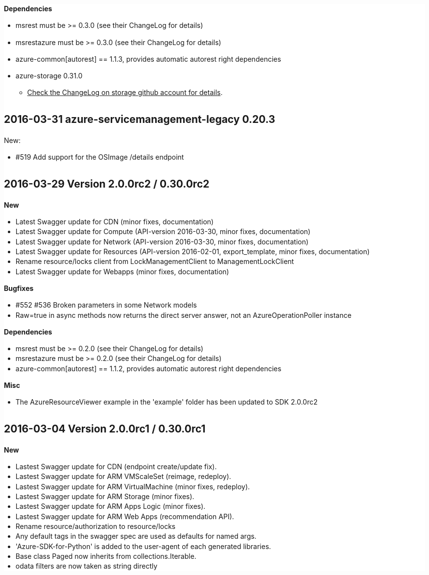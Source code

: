 **Dependencies**

* msrest must be >= 0.3.0 (see their ChangeLog for details)
* msrestazure must be >= 0.3.0 (see their ChangeLog for details)
* azure-common[autorest] == 1.1.3, provides automatic autorest right dependencies
* azure-storage 0.31.0

  * [Check the ChangeLog on storage github account for details](https://github.com/Azure/azure-storage-python/releases).

## 2016-03-31 azure-servicemanagement-legacy 0.20.3

New:
* #519 Add support for the OSImage /details endpoint

## 2016-03-29 Version 2.0.0rc2 / 0.30.0rc2

**New**

* Latest Swagger update for CDN (minor fixes, documentation)
* Latest Swagger update for Compute (API-version 2016-03-30, minor fixes, documentation)
* Latest Swagger update for Network (API-version 2016-03-30, minor fixes, documentation)
* Latest Swagger update for Resources (API-version 2016-02-01, export_template, minor fixes, documentation)
* Rename resource/locks client from LockManagementClient to ManagementLockClient
* Latest Swagger update for Webapps  (minor fixes, documentation)

**Bugfixes**

* #552 #536 Broken parameters in some Network models
* Raw=true in async methods now returns the direct server answer, not an AzureOperationPoller instance

**Dependencies**

* msrest must be >= 0.2.0 (see their ChangeLog for details)
* msrestazure must be >= 0.2.0 (see their ChangeLog for details)
* azure-common[autorest] == 1.1.2, provides automatic autorest right dependencies

**Misc**

* The AzureResourceViewer example in the 'example' folder has been updated to SDK 2.0.0rc2

## 2016-03-04 Version 2.0.0rc1 / 0.30.0rc1

**New**

* Lastest Swagger update for CDN (endpoint create/update fix).
* Lastest Swagger update for ARM VMScaleSet (reimage, redeploy).
* Lastest Swagger update for ARM VirtualMachine (minor fixes, redeploy).
* Lastest Swagger update for ARM Storage (minor fixes).
* Lastest Swagger update for ARM Apps Logic (minor fixes).
* Lastest Swagger update for ARM Web Apps (recommendation API).
* Rename resource/authorization to resource/locks
* Any default tags in the swagger spec are used as defaults for named args.
* 'Azure-SDK-for-Python' is added to the user-agent of each generated libraries.
* Base class Paged now inherits from collections.Iterable.
* odata filters are now taken as string directly
